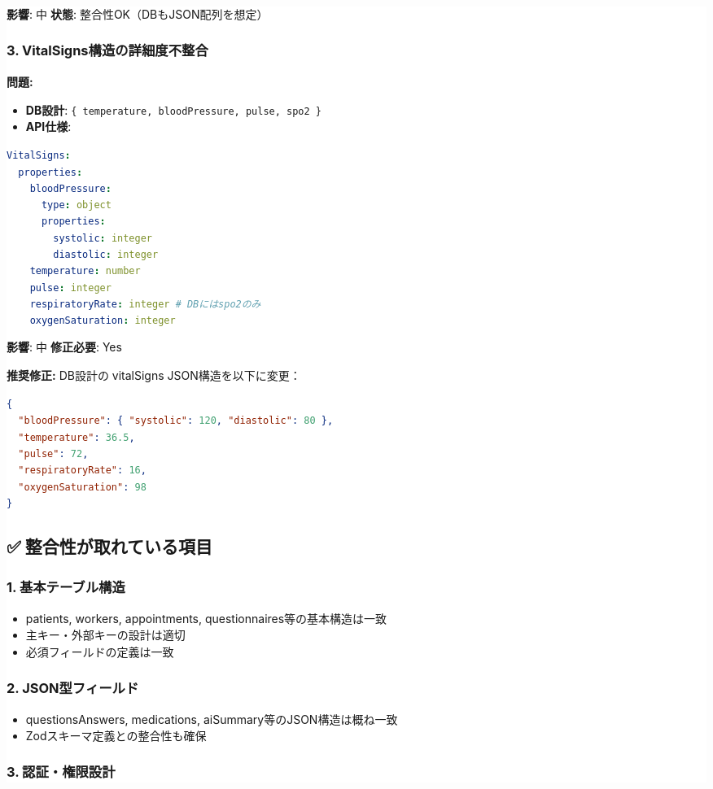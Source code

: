 **影響**: 中
**状態**: 整合性OK（DBもJSON配列を想定）

### 3. VitalSigns構造の詳細度不整合

**問題:**

- **DB設計**: `{ temperature, bloodPressure, pulse, spo2 }`
- **API仕様**:

```yaml
VitalSigns:
  properties:
    bloodPressure:
      type: object
      properties:
        systolic: integer
        diastolic: integer
    temperature: number
    pulse: integer
    respiratoryRate: integer # DBにはspo2のみ
    oxygenSaturation: integer
```

**影響**: 中
**修正必要**: Yes

**推奨修正:**
DB設計の vitalSigns JSON構造を以下に変更：

```json
{
  "bloodPressure": { "systolic": 120, "diastolic": 80 },
  "temperature": 36.5,
  "pulse": 72,
  "respiratoryRate": 16,
  "oxygenSaturation": 98
}
```

## ✅ 整合性が取れている項目

### 1. 基本テーブル構造

- patients, workers, appointments, questionnaires等の基本構造は一致
- 主キー・外部キーの設計は適切
- 必須フィールドの定義は一致

### 2. JSON型フィールド

- questionsAnswers, medications, aiSummary等のJSON構造は概ね一致
- Zodスキーマ定義との整合性も確保

### 3. 認証・権限設計
